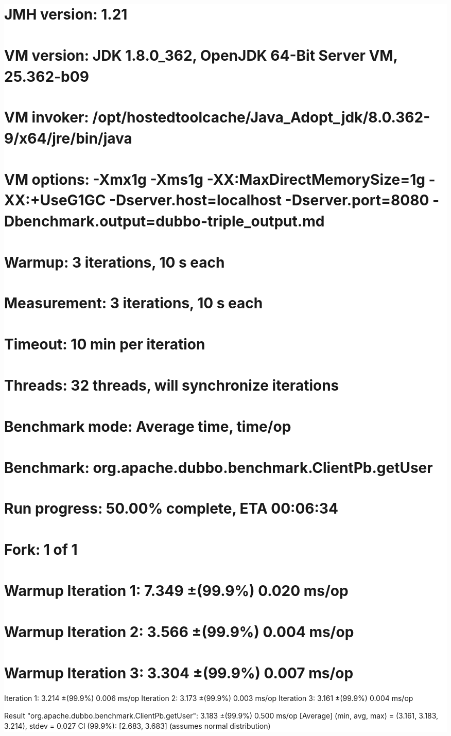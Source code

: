 
# JMH version: 1.21
# VM version: JDK 1.8.0_362, OpenJDK 64-Bit Server VM, 25.362-b09
# VM invoker: /opt/hostedtoolcache/Java_Adopt_jdk/8.0.362-9/x64/jre/bin/java
# VM options: -Xmx1g -Xms1g -XX:MaxDirectMemorySize=1g -XX:+UseG1GC -Dserver.host=localhost -Dserver.port=8080 -Dbenchmark.output=dubbo-triple_output.md
# Warmup: 3 iterations, 10 s each
# Measurement: 3 iterations, 10 s each
# Timeout: 10 min per iteration
# Threads: 32 threads, will synchronize iterations
# Benchmark mode: Average time, time/op
# Benchmark: org.apache.dubbo.benchmark.ClientPb.getUser

# Run progress: 50.00% complete, ETA 00:06:34
# Fork: 1 of 1
# Warmup Iteration   1: 7.349 ±(99.9%) 0.020 ms/op
# Warmup Iteration   2: 3.566 ±(99.9%) 0.004 ms/op
# Warmup Iteration   3: 3.304 ±(99.9%) 0.007 ms/op
Iteration   1: 3.214 ±(99.9%) 0.006 ms/op
Iteration   2: 3.173 ±(99.9%) 0.003 ms/op
Iteration   3: 3.161 ±(99.9%) 0.004 ms/op


Result "org.apache.dubbo.benchmark.ClientPb.getUser":
  3.183 ±(99.9%) 0.500 ms/op [Average]
  (min, avg, max) = (3.161, 3.183, 3.214), stdev = 0.027
  CI (99.9%): [2.683, 3.683] (assumes normal distribution)
